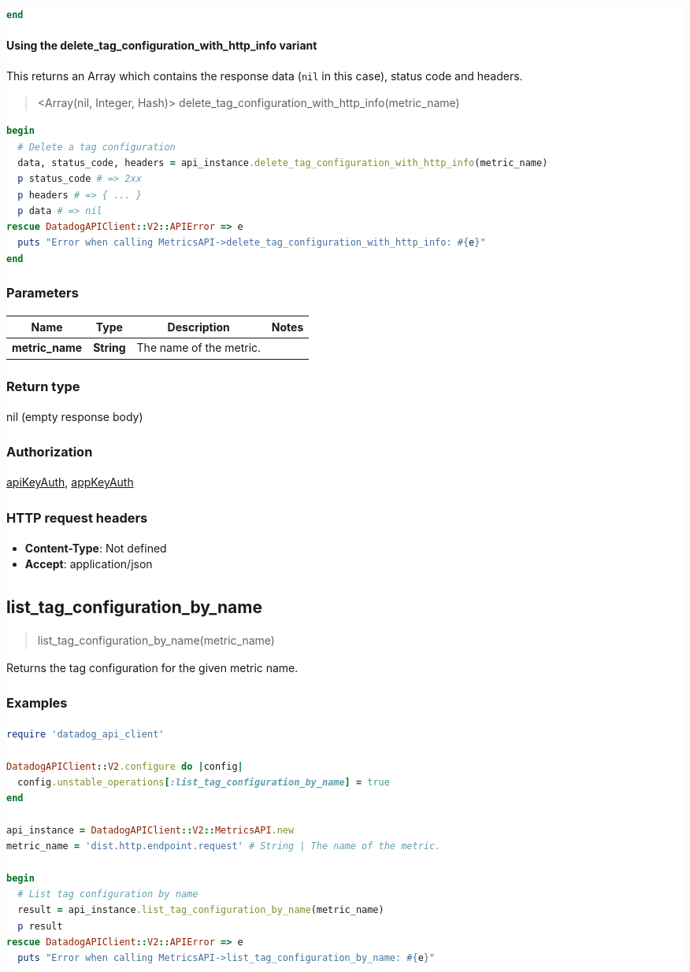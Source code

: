 ```ruby
end
```

#### Using the delete_tag_configuration_with_http_info variant

This returns an Array which contains the response data (`nil` in this case), status code and headers.

> <Array(nil, Integer, Hash)> delete_tag_configuration_with_http_info(metric_name)

```ruby
begin
  # Delete a tag configuration
  data, status_code, headers = api_instance.delete_tag_configuration_with_http_info(metric_name)
  p status_code # => 2xx
  p headers # => { ... }
  p data # => nil
rescue DatadogAPIClient::V2::APIError => e
  puts "Error when calling MetricsAPI->delete_tag_configuration_with_http_info: #{e}"
end
```

### Parameters

| Name            | Type       | Description             | Notes |
| --------------- | ---------- | ----------------------- | ----- |
| **metric_name** | **String** | The name of the metric. |       |

### Return type

nil (empty response body)

### Authorization

[apiKeyAuth](README.md#apiKeyAuth), [appKeyAuth](README.md#appKeyAuth)

### HTTP request headers

- **Content-Type**: Not defined
- **Accept**: application/json

## list_tag_configuration_by_name

> <MetricTagConfigurationResponse> list_tag_configuration_by_name(metric_name)

Returns the tag configuration for the given metric name.

### Examples

```ruby
require 'datadog_api_client'

DatadogAPIClient::V2.configure do |config|
  config.unstable_operations[:list_tag_configuration_by_name] = true
end

api_instance = DatadogAPIClient::V2::MetricsAPI.new
metric_name = 'dist.http.endpoint.request' # String | The name of the metric.

begin
  # List tag configuration by name
  result = api_instance.list_tag_configuration_by_name(metric_name)
  p result
rescue DatadogAPIClient::V2::APIError => e
  puts "Error when calling MetricsAPI->list_tag_configuration_by_name: #{e}"
```